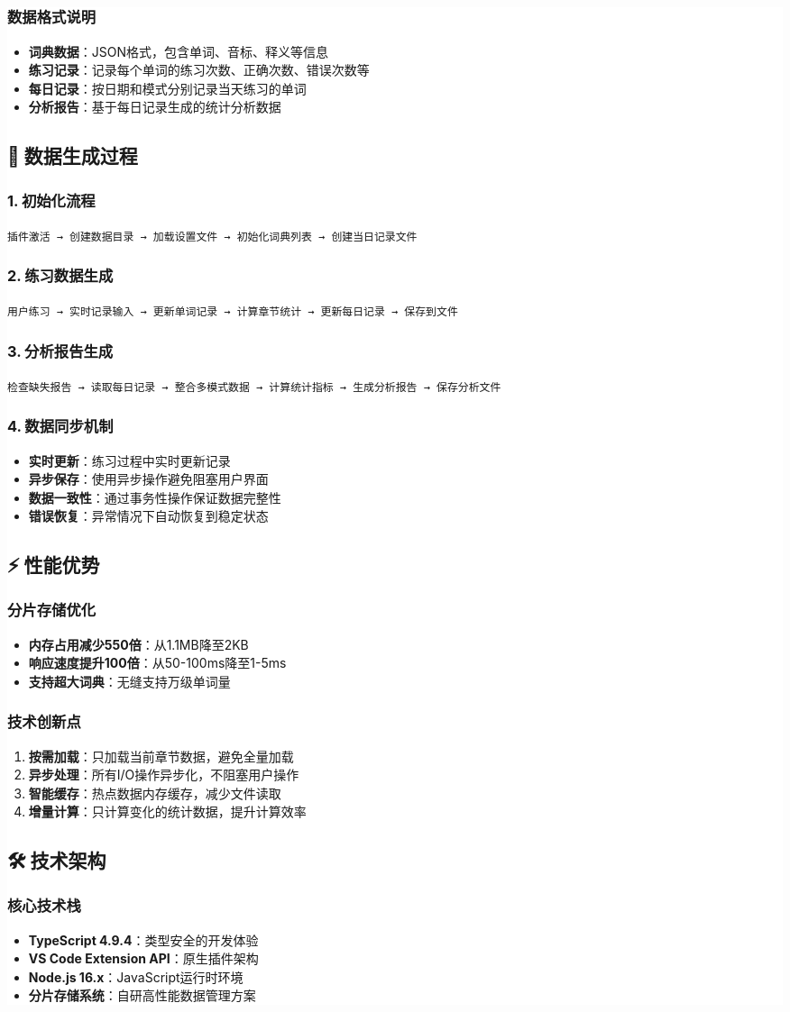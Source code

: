 ### 数据格式说明
- **词典数据**：JSON格式，包含单词、音标、释义等信息
- **练习记录**：记录每个单词的练习次数、正确次数、错误次数等
- **每日记录**：按日期和模式分别记录当天练习的单词
- **分析报告**：基于每日记录生成的统计分析数据

## 🔄 数据生成过程

### 1. 初始化流程
```
插件激活 → 创建数据目录 → 加载设置文件 → 初始化词典列表 → 创建当日记录文件
```

### 2. 练习数据生成
```
用户练习 → 实时记录输入 → 更新单词记录 → 计算章节统计 → 更新每日记录 → 保存到文件
```

### 3. 分析报告生成
```
检查缺失报告 → 读取每日记录 → 整合多模式数据 → 计算统计指标 → 生成分析报告 → 保存分析文件
```

### 4. 数据同步机制
- **实时更新**：练习过程中实时更新记录
- **异步保存**：使用异步操作避免阻塞用户界面
- **数据一致性**：通过事务性操作保证数据完整性
- **错误恢复**：异常情况下自动恢复到稳定状态

## ⚡ 性能优势

### 分片存储优化
- **内存占用减少550倍**：从1.1MB降至2KB
- **响应速度提升100倍**：从50-100ms降至1-5ms
- **支持超大词典**：无缝支持万级单词量

### 技术创新点
1. **按需加载**：只加载当前章节数据，避免全量加载
2. **异步处理**：所有I/O操作异步化，不阻塞用户操作
3. **智能缓存**：热点数据内存缓存，减少文件读取
4. **增量计算**：只计算变化的统计数据，提升计算效率

## 🛠️ 技术架构

### 核心技术栈
- **TypeScript 4.9.4**：类型安全的开发体验
- **VS Code Extension API**：原生插件架构
- **Node.js 16.x**：JavaScript运行时环境
- **分片存储系统**：自研高性能数据管理方案
